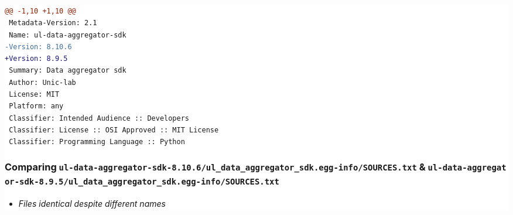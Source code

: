 ```diff
@@ -1,10 +1,10 @@
 Metadata-Version: 2.1
 Name: ul-data-aggregator-sdk
-Version: 8.10.6
+Version: 8.9.5
 Summary: Data aggregator sdk
 Author: Unic-lab
 License: MIT
 Platform: any
 Classifier: Intended Audience :: Developers
 Classifier: License :: OSI Approved :: MIT License
 Classifier: Programming Language :: Python
```

### Comparing `ul-data-aggregator-sdk-8.10.6/ul_data_aggregator_sdk.egg-info/SOURCES.txt` & `ul-data-aggregator-sdk-8.9.5/ul_data_aggregator_sdk.egg-info/SOURCES.txt`

 * *Files identical despite different names*

